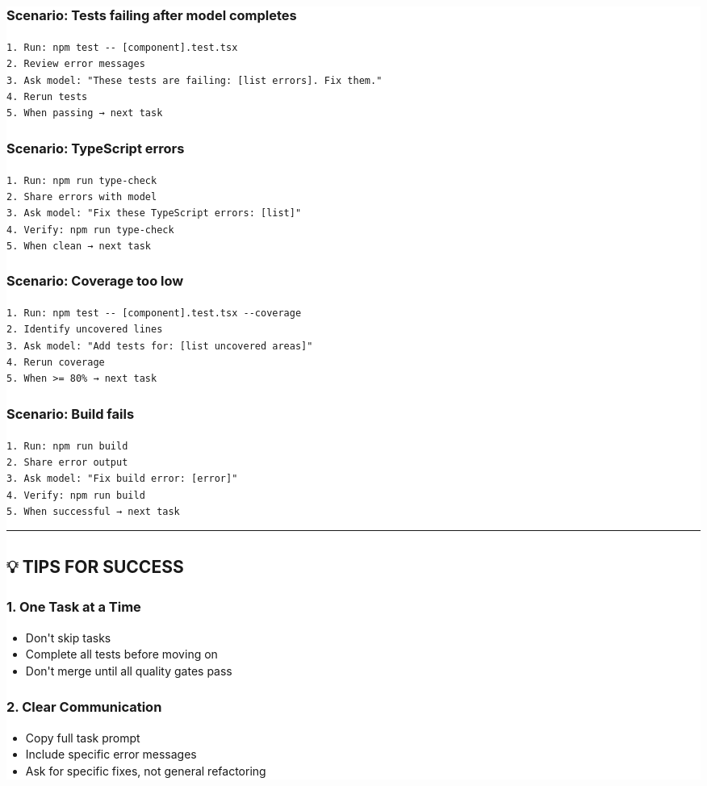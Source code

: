 ### Scenario: Tests failing after model completes

```
1. Run: npm test -- [component].test.tsx
2. Review error messages
3. Ask model: "These tests are failing: [list errors]. Fix them."
4. Rerun tests
5. When passing → next task
```

### Scenario: TypeScript errors

```
1. Run: npm run type-check
2. Share errors with model
3. Ask model: "Fix these TypeScript errors: [list]"
4. Verify: npm run type-check
5. When clean → next task
```

### Scenario: Coverage too low

```
1. Run: npm test -- [component].test.tsx --coverage
2. Identify uncovered lines
3. Ask model: "Add tests for: [list uncovered areas]"
4. Rerun coverage
5. When >= 80% → next task
```

### Scenario: Build fails

```
1. Run: npm run build
2. Share error output
3. Ask model: "Fix build error: [error]"
4. Verify: npm run build
5. When successful → next task
```

---

## 💡 TIPS FOR SUCCESS

### 1. **One Task at a Time**
- Don't skip tasks
- Complete all tests before moving on
- Don't merge until all quality gates pass

### 2. **Clear Communication**
- Copy full task prompt
- Include specific error messages
- Ask for specific fixes, not general refactoring
